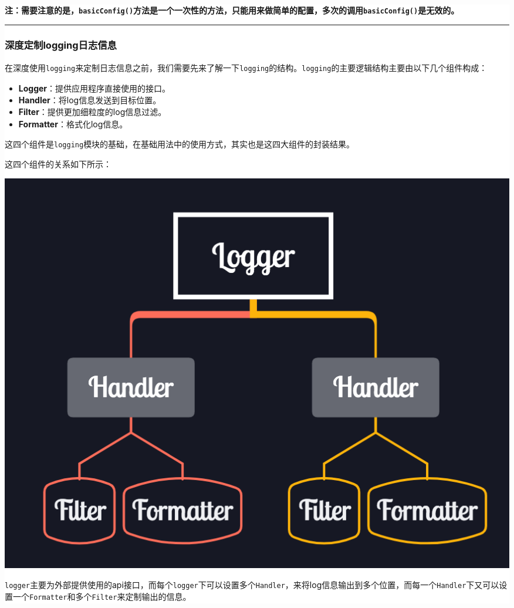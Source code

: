 **注：需要注意的是，`basicConfig()`方法是一个一次性的方法，只能用来做简单的配置，多次的调用`basicConfig()`是无效的。**

------

### 深度定制logging日志信息

在深度使用`logging`来定制日志信息之前，我们需要先来了解一下`logging`的结构。`logging`的主要逻辑结构主要由以下几个组件构成：

- **Logger**：提供应用程序直接使用的接口。
- **Handler**：将log信息发送到目标位置。
- **Filter**：提供更加细粒度的log信息过滤。
- **Formatter**：格式化log信息。

这四个组件是`logging`模块的基础，在基础用法中的使用方式，其实也是这四大组件的封装结果。

这四个组件的关系如下所示：

![logging-结构](/images/py/68.png)

`logger`主要为外部提供使用的api接口，而每个`logger`下可以设置多个`Handler`，来将log信息输出到多个位置，而每一个`Handler`下又可以设置一个`Formatter`和多个`Filter`来定制输出的信息。
